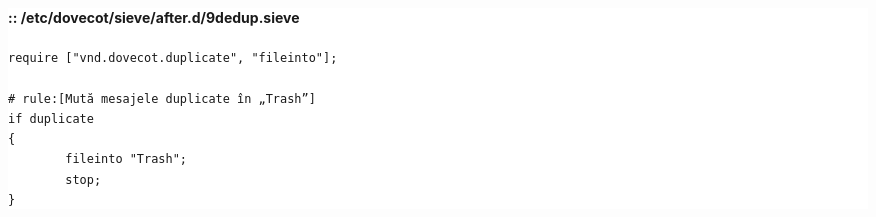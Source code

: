 #### :: /etc/dovecot/sieve/after.d/9dedup.sieve

    require ["vnd.dovecot.duplicate", "fileinto"];

    # rule:[Mută mesajele duplicate în „Trash”]
    if duplicate
    {
            fileinto "Trash";
            stop;
    }


[acasă]: http://dovecot.org/
[rfc6154]: https://tools.ietf.org/html/rfc6154